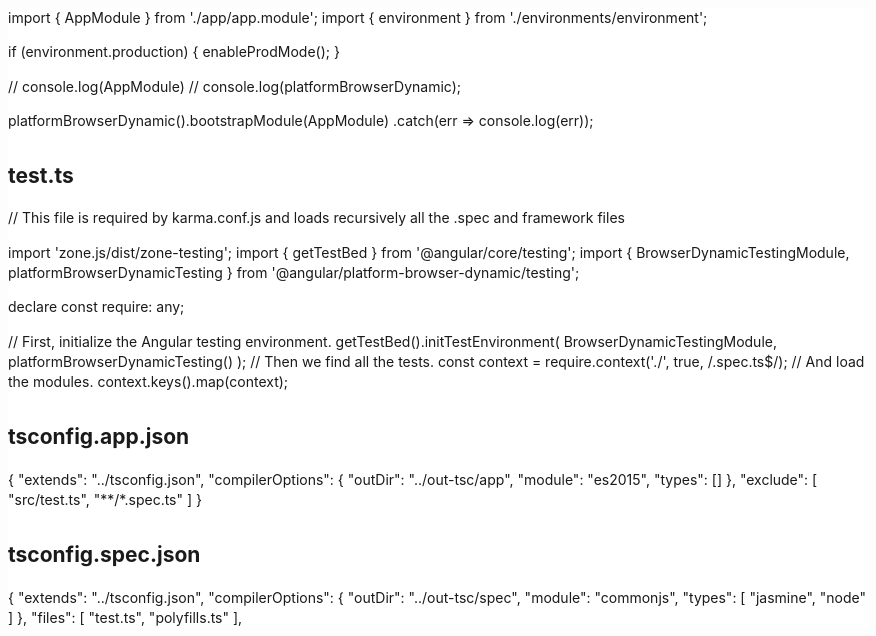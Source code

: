import { AppModule } from './app/app.module';
import { environment } from './environments/environment';

if (environment.production) {
  enableProdMode();
}

// console.log(AppModule)
// console.log(platformBrowserDynamic);

platformBrowserDynamic().bootstrapModule(AppModule)
  .catch(err => console.log(err));

test.ts
--------
// This file is required by karma.conf.js and loads recursively all the .spec and framework files

import 'zone.js/dist/zone-testing';
import { getTestBed } from '@angular/core/testing';
import {
  BrowserDynamicTestingModule,
  platformBrowserDynamicTesting
} from '@angular/platform-browser-dynamic/testing';

declare const require: any;

// First, initialize the Angular testing environment.
getTestBed().initTestEnvironment(
  BrowserDynamicTestingModule,
  platformBrowserDynamicTesting()
);
// Then we find all the tests.
const context = require.context('./', true, /\.spec\.ts$/);
// And load the modules.
context.keys().map(context);

tsconfig.app.json
--------------------
{
  "extends": "../tsconfig.json",
  "compilerOptions": {
    "outDir": "../out-tsc/app",
    "module": "es2015",
    "types": []
  },
  "exclude": [
    "src/test.ts",
    "**/*.spec.ts"
  ]
}

tsconfig.spec.json
--------------------
{
  "extends": "../tsconfig.json",
  "compilerOptions": {
    "outDir": "../out-tsc/spec",
    "module": "commonjs",
    "types": [
      "jasmine",
      "node"
    ]
  },
  "files": [
    "test.ts",
    "polyfills.ts"
  ],